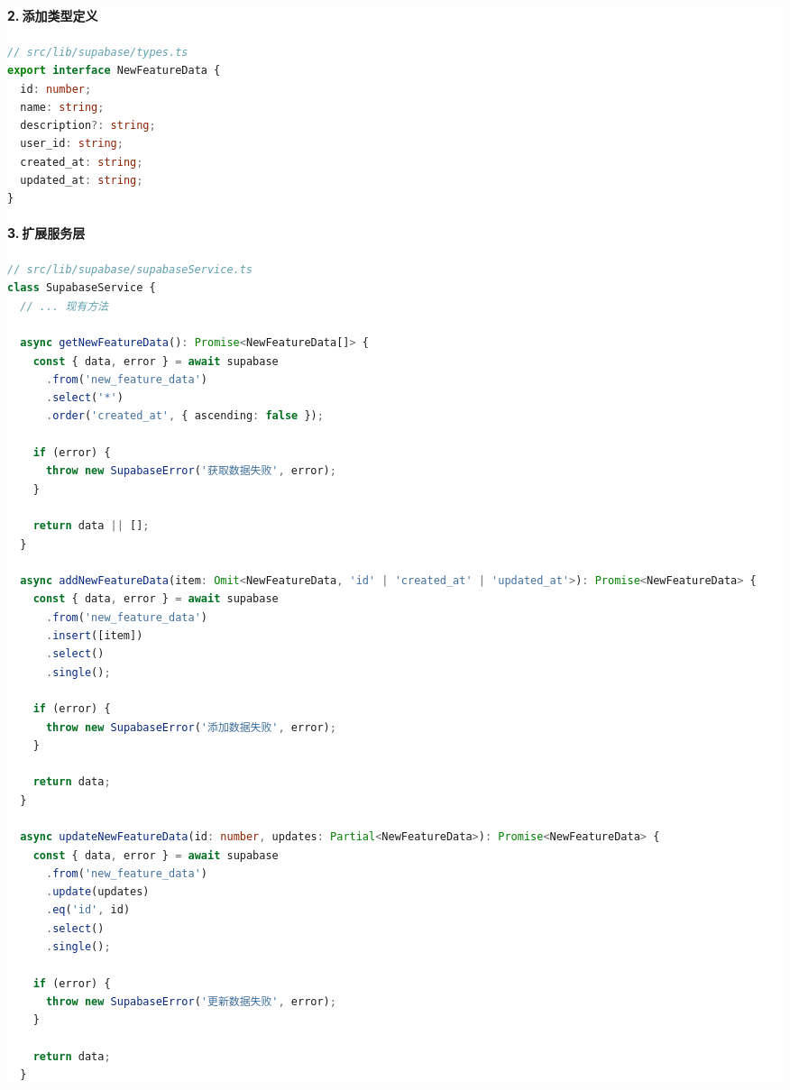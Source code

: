 #### 2. 添加类型定义

```typescript
// src/lib/supabase/types.ts
export interface NewFeatureData {
  id: number;
  name: string;
  description?: string;
  user_id: string;
  created_at: string;
  updated_at: string;
}
```

#### 3. 扩展服务层

```typescript
// src/lib/supabase/supabaseService.ts
class SupabaseService {
  // ... 现有方法

  async getNewFeatureData(): Promise<NewFeatureData[]> {
    const { data, error } = await supabase
      .from('new_feature_data')
      .select('*')
      .order('created_at', { ascending: false });

    if (error) {
      throw new SupabaseError('获取数据失败', error);
    }

    return data || [];
  }

  async addNewFeatureData(item: Omit<NewFeatureData, 'id' | 'created_at' | 'updated_at'>): Promise<NewFeatureData> {
    const { data, error } = await supabase
      .from('new_feature_data')
      .insert([item])
      .select()
      .single();

    if (error) {
      throw new SupabaseError('添加数据失败', error);
    }

    return data;
  }

  async updateNewFeatureData(id: number, updates: Partial<NewFeatureData>): Promise<NewFeatureData> {
    const { data, error } = await supabase
      .from('new_feature_data')
      .update(updates)
      .eq('id', id)
      .select()
      .single();

    if (error) {
      throw new SupabaseError('更新数据失败', error);
    }

    return data;
  }

```